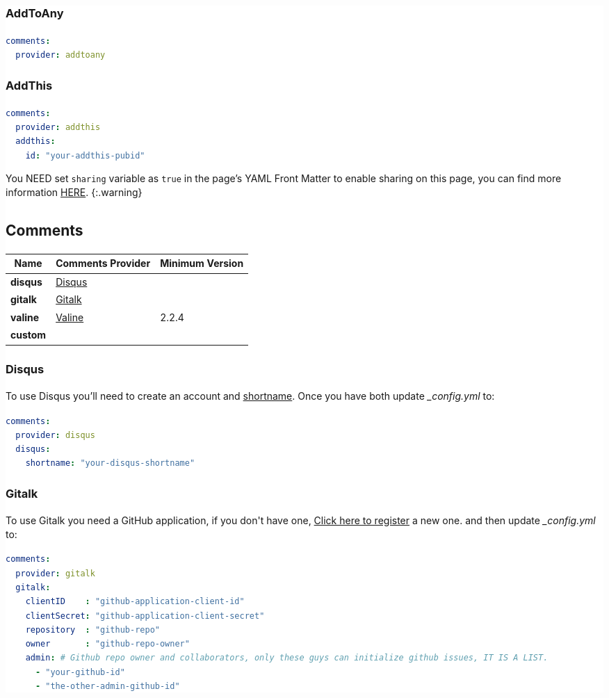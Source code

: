 ### AddToAny

```yaml
comments:
  provider: addtoany
```

### AddThis

```yaml
comments:
  provider: addthis
  addthis:
    id: "your-addthis-pubid"
```

You NEED set `sharing` variable as `true` in the page’s YAML Front Matter to enable sharing on this page, you can find more information [HERE](https://tianqi.name/jekyll-TeXt-theme/docs/en/layouts#article-layout).
{:.warning}

## Comments

| Name | Comments Provider | Minimum Version |
| --- | --- | --- |
| **disqus** | [Disqus](https://disqus.com/) | |
| **gitalk** | [Gitalk](https://github.com/gitalk/gitalk/) | |
| **valine** | [Valine](https://valine.js.org/en/) | 2.2.4 |
| **custom** | | |

### Disqus

To use Disqus you’ll need to create an account and [shortname](https://help.disqus.com/customer/portal/articles/466208-what-s-a-shortname-). Once you have both update *_config.yml* to:

```yaml
comments:
  provider: disqus
  disqus:
    shortname: "your-disqus-shortname"
```

### Gitalk

To use Gitalk you need a GitHub application, if you don't have one, [Click here to register](https://github.com/settings/applications/new) a new one. and then update *_config.yml* to:

```yaml
comments:
  provider: gitalk
  gitalk:
    clientID    : "github-application-client-id"
    clientSecret: "github-application-client-secret"
    repository  : "github-repo"
    owner       : "github-repo-owner"
    admin: # Github repo owner and collaborators, only these guys can initialize github issues, IT IS A LIST.
      - "your-github-id"
      - "the-other-admin-github-id"
```
